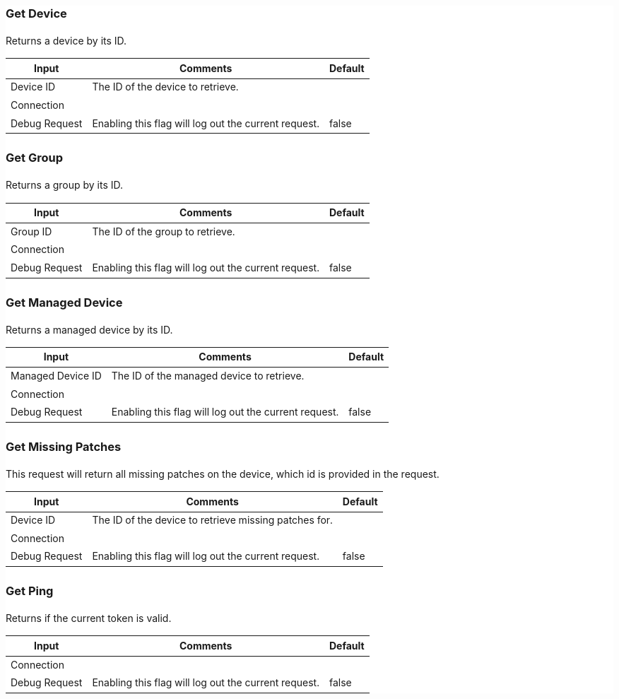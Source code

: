 ### Get Device

Returns a device by its ID.

| Input         | Comments                                             | Default |
| ------------- | ---------------------------------------------------- | ------- |
| Device ID     | The ID of the device to retrieve.                    |         |
| Connection    |                                                      |         |
| Debug Request | Enabling this flag will log out the current request. | false   |

### Get Group

Returns a group by its ID.

| Input         | Comments                                             | Default |
| ------------- | ---------------------------------------------------- | ------- |
| Group ID      | The ID of the group to retrieve.                     |         |
| Connection    |                                                      |         |
| Debug Request | Enabling this flag will log out the current request. | false   |

### Get Managed Device

Returns a managed device by its ID.

| Input             | Comments                                             | Default |
| ----------------- | ---------------------------------------------------- | ------- |
| Managed Device ID | The ID of the managed device to retrieve.            |         |
| Connection        |                                                      |         |
| Debug Request     | Enabling this flag will log out the current request. | false   |

### Get Missing Patches

This request will return all missing patches on the device, which id is provided in the request.

| Input         | Comments                                              | Default |
| ------------- | ----------------------------------------------------- | ------- |
| Device ID     | The ID of the device to retrieve missing patches for. |         |
| Connection    |                                                       |         |
| Debug Request | Enabling this flag will log out the current request.  | false   |

### Get Ping

Returns if the current token is valid.

| Input         | Comments                                             | Default |
| ------------- | ---------------------------------------------------- | ------- |
| Connection    |                                                      |         |
| Debug Request | Enabling this flag will log out the current request. | false   |
